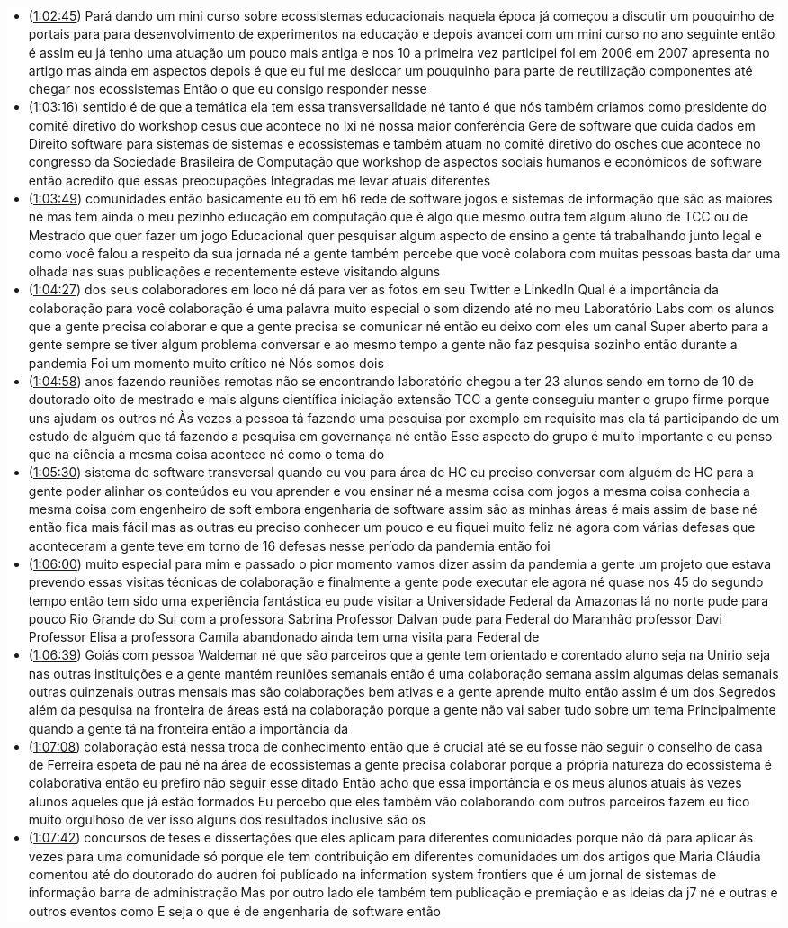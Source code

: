 - ([1:02:45](https://www.youtube.com/watch?v=Ex7YC9J1JIo&t=3765s)) Pará dando um mini curso sobre ecossistemas educacionais naquela época já começou a discutir um pouquinho de portais para para desenvolvimento de experimentos na educação e depois avancei com um mini curso no ano seguinte então é assim eu já tenho uma atuação um pouco mais antiga e nos 10 a primeira vez participei foi em 2006 em 2007 apresenta no artigo mas ainda em aspectos depois é que eu fui me deslocar um pouquinho para parte de reutilização componentes até chegar nos ecossistemas Então o que eu consigo responder nesse
- ([1:03:16](https://www.youtube.com/watch?v=Ex7YC9J1JIo&t=3796s)) sentido é de que a temática ela tem essa transversalidade né tanto é que nós também criamos como presidente do comitê diretivo do workshop cesus que acontece no Ixi né nossa maior conferência Gere de software que cuida dados em Direito software para sistemas de sistemas e ecossistemas e também atuam no comitê diretivo do osches que acontece no congresso da Sociedade Brasileira de Computação que workshop de aspectos sociais humanos e econômicos de software então acredito que essas preocupações Integradas me levar atuais diferentes
- ([1:03:49](https://www.youtube.com/watch?v=Ex7YC9J1JIo&t=3829s)) comunidades então basicamente eu tô em h6 rede de software jogos e sistemas de informação que são as maiores né mas tem ainda o meu pezinho educação em computação que é algo que mesmo outra tem algum aluno de TCC ou de Mestrado que quer fazer um jogo Educacional quer pesquisar algum aspecto de ensino a gente tá trabalhando junto legal e como você falou a respeito da sua jornada né a gente também percebe que você colabora com muitas pessoas basta dar uma olhada nas suas publicações e recentemente esteve visitando alguns
- ([1:04:27](https://www.youtube.com/watch?v=Ex7YC9J1JIo&t=3867s)) dos seus colaboradores em loco né dá para ver as fotos em seu Twitter e LinkedIn Qual é a importância da colaboração para você colaboração é uma palavra muito especial o som dizendo até no meu Laboratório Labs com os alunos que a gente precisa colaborar e que a gente precisa se comunicar né então eu deixo com eles um canal Super aberto para a gente sempre se tiver algum problema conversar e ao mesmo tempo a gente não faz pesquisa sozinho então durante a pandemia Foi um momento muito crítico né Nós somos dois
- ([1:04:58](https://www.youtube.com/watch?v=Ex7YC9J1JIo&t=3898s)) anos fazendo reuniões remotas não se encontrando laboratório chegou a ter 23 alunos sendo em torno de 10 de doutorado oito de mestrado e mais alguns científica iniciação extensão TCC a gente conseguiu manter o grupo firme porque uns ajudam os outros né Às vezes a pessoa tá fazendo uma pesquisa por exemplo em requisito mas ela tá participando de um estudo de alguém que tá fazendo a pesquisa em governança né então Esse aspecto do grupo é muito importante e eu penso que na ciência a mesma coisa acontece né como o tema do
- ([1:05:30](https://www.youtube.com/watch?v=Ex7YC9J1JIo&t=3930s)) sistema de software transversal quando eu vou para área de HC eu preciso conversar com alguém de HC para a gente poder alinhar os conteúdos eu vou aprender e vou ensinar né a mesma coisa com jogos a mesma coisa conhecia a mesma coisa com engenheiro de soft embora engenharia de software assim são as minhas áreas é mais assim de base né então fica mais fácil mas as outras eu preciso conhecer um pouco e eu fiquei muito feliz né agora com várias defesas que aconteceram a gente teve em torno de 16 defesas nesse período da pandemia então foi
- ([1:06:00](https://www.youtube.com/watch?v=Ex7YC9J1JIo&t=3960s)) muito especial para mim e passado o pior momento vamos dizer assim da pandemia a gente um projeto que estava prevendo essas visitas técnicas de colaboração e finalmente a gente pode executar ele agora né quase nos 45 do segundo tempo então tem sido uma experiência fantástica eu pude visitar a Universidade Federal da Amazonas lá no norte pude para pouco Rio Grande do Sul com a professora Sabrina Professor Dalvan pude para Federal do Maranhão professor Davi Professor Elisa a professora Camila abandonado ainda tem uma visita para Federal de
- ([1:06:39](https://www.youtube.com/watch?v=Ex7YC9J1JIo&t=3999s)) Goiás com pessoa Waldemar né que são parceiros que a gente tem orientado e corentado aluno seja na Unirio seja nas outras instituições e a gente mantém reuniões semanais então é uma colaboração semana assim algumas delas semanais outras quinzenais outras mensais mas são colaborações bem ativas e a gente aprende muito então assim é um dos Segredos além da pesquisa na fronteira de áreas está na colaboração porque a gente não vai saber tudo sobre um tema Principalmente quando a gente tá na fronteira então a importância da
- ([1:07:08](https://www.youtube.com/watch?v=Ex7YC9J1JIo&t=4028s)) colaboração está nessa troca de conhecimento então que é crucial até se eu fosse não seguir o conselho de casa de Ferreira espeta de pau né na área de ecossistemas a gente precisa colaborar porque a própria natureza do ecossistema é colaborativa então eu prefiro não seguir esse ditado Então acho que essa importância e os meus alunos atuais às vezes alunos aqueles que já estão formados Eu percebo que eles também vão colaborando com outros parceiros fazem eu fico muito orgulhoso de ver isso alguns dos resultados inclusive são os
- ([1:07:42](https://www.youtube.com/watch?v=Ex7YC9J1JIo&t=4062s)) concursos de teses e dissertações que eles aplicam para diferentes comunidades porque não dá para aplicar às vezes para uma comunidade só porque ele tem contribuição em diferentes comunidades um dos artigos que Maria Cláudia comentou até do doutorado do audren foi publicado na information system frontiers que é um jornal de sistemas de informação barra de administração Mas por outro lado ele também tem publicação e premiação e as ideias da j7 né e outras e outros eventos como E seja o que é de engenharia de software então